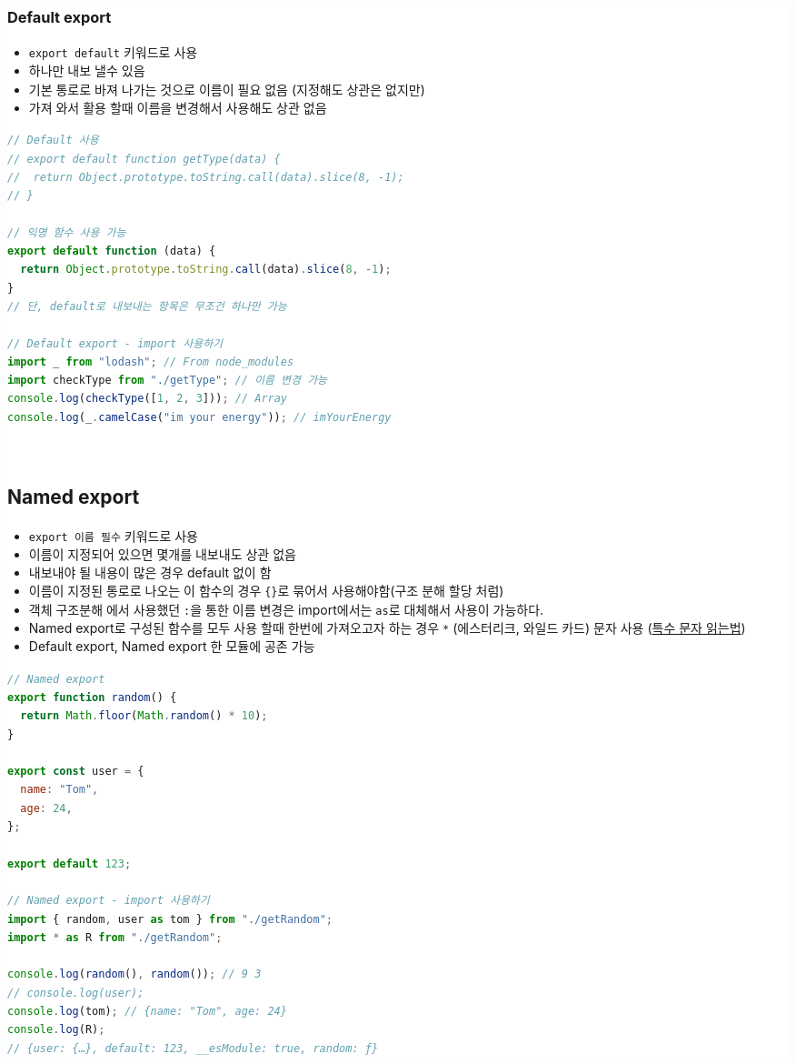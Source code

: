 ### Default export

- `export default` 키워드로 사용
- 하나만 내보 낼수 있음
- 기본 통로로 바져 나가는 것으로 이름이 필요 없음 (지정해도 상관은 없지만)
- 가져 와서 활용 할때 이름을 변경해서 사용해도 상관 없음

```js
// Default 사용
// export default function getType(data) {
// 	return Object.prototype.toString.call(data).slice(8, -1);
// }

// 익명 함수 사용 가능
export default function (data) {
  return Object.prototype.toString.call(data).slice(8, -1);
}
// 단, default로 내보내는 항목은 무조건 하나만 가능

// Default export - import 사용하기
import _ from "lodash"; // From node_modules
import checkType from "./getType"; // 이름 변경 가능
console.log(checkType([1, 2, 3])); // Array
console.log(_.camelCase("im your energy")); // imYourEnergy
```

<br>

## Named export

- `export 이름 필수` 키워드로 사용
- 이름이 지정되어 있으면 몇개를 내보내도 상관 없음
- 내보내야 될 내용이 많은 경우 default 없이 함
- 이름이 지정된 통로로 나오는 이 함수의 경우 `{}`로 묶어서 사용해야함(구조 분해 할당 처럼)
- 객체 구조분해 에서 사용했던 `:`을 통한 이름 변경은 import에서는 `as`로 대체해서 사용이 가능하다.
- Named export로 구성된 함수를 모두 사용 할때 한번에 가져오고자 하는 경우 `*` (에스터리크, 와일드 카드) 문자 사용 ([특수 문자 읽는법](https://jdm.kr/blog/87))
- Default export, Named export 한 모듈에 공존 가능

```js
// Named export
export function random() {
  return Math.floor(Math.random() * 10);
}

export const user = {
  name: "Tom",
  age: 24,
};

export default 123;

// Named export - import 사용하기
import { random, user as tom } from "./getRandom";
import * as R from "./getRandom";

console.log(random(), random()); // 9 3
// console.log(user);
console.log(tom); // {name: "Tom", age: 24}
console.log(R);
// {user: {…}, default: 123, __esModule: true, random: ƒ}
```
